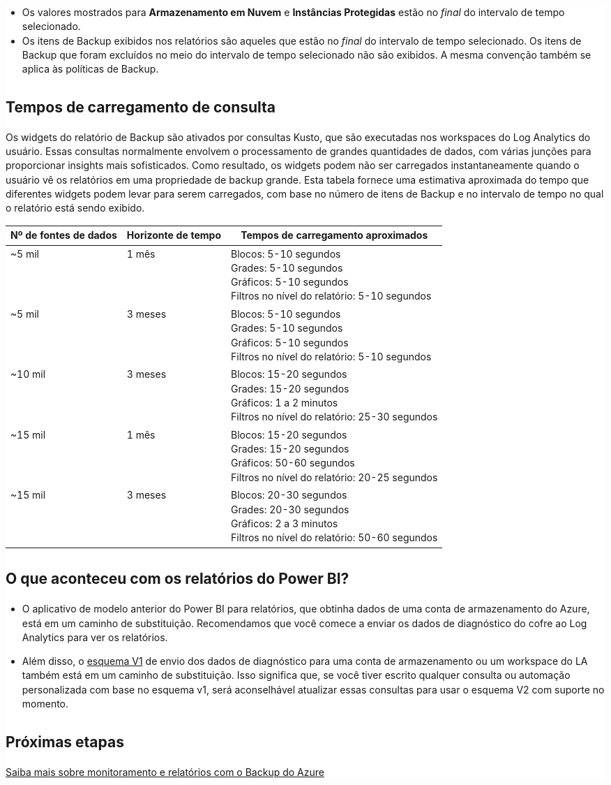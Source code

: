 - Os valores mostrados para **Armazenamento em Nuvem** e **Instâncias Protegidas** estão no *final* do intervalo de tempo selecionado.
- Os itens de Backup exibidos nos relatórios são aqueles que estão no *final* do intervalo de tempo selecionado. Os itens de Backup que foram excluídos no meio do intervalo de tempo selecionado não são exibidos. A mesma convenção também se aplica às políticas de Backup.

## <a name="query-load-times"></a>Tempos de carregamento de consulta

Os widgets do relatório de Backup são ativados por consultas Kusto, que são executadas nos workspaces do Log Analytics do usuário. Essas consultas normalmente envolvem o processamento de grandes quantidades de dados, com várias junções para proporcionar insights mais sofisticados. Como resultado, os widgets podem não ser carregados instantaneamente quando o usuário vê os relatórios em uma propriedade de backup grande. Esta tabela fornece uma estimativa aproximada do tempo que diferentes widgets podem levar para serem carregados, com base no número de itens de Backup e no intervalo de tempo no qual o relatório está sendo exibido.

| **Nº de fontes de dados**                         | **Horizonte de tempo** | **Tempos de carregamento aproximados**                                              |
| --------------------------------- | ------------- | ------------------------------------------------------------ |
| ~5 mil                       | 1 mês          | Blocos: 5-10 segundos <br> Grades: 5-10 segundos <br> Gráficos: 5-10 segundos <br> Filtros no nível do relatório: 5-10 segundos|
| ~5 mil                       | 3 meses          | Blocos: 5-10 segundos <br> Grades: 5-10 segundos <br> Gráficos: 5-10 segundos <br> Filtros no nível do relatório: 5-10 segundos|
| ~10 mil                       | 3 meses          | Blocos: 15-20 segundos <br> Grades: 15-20 segundos <br> Gráficos: 1 a 2 minutos <br> Filtros no nível do relatório: 25-30 segundos|
| ~15 mil                       | 1 mês          | Blocos: 15-20 segundos <br> Grades: 15-20 segundos <br> Gráficos: 50-60 segundos <br> Filtros no nível do relatório: 20-25 segundos|
| ~15 mil                       | 3 meses          | Blocos: 20-30 segundos <br> Grades: 20-30 segundos <br> Gráficos: 2 a 3 minutos <br> Filtros no nível do relatório: 50-60 segundos |

## <a name="what-happened-to-the-power-bi-reports"></a>O que aconteceu com os relatórios do Power BI?

- O aplicativo de modelo anterior do Power BI para relatórios, que obtinha dados de uma conta de armazenamento do Azure, está em um caminho de substituição. Recomendamos que você comece a enviar os dados de diagnóstico do cofre ao Log Analytics para ver os relatórios.

- Além disso, o [esquema V1](./backup-azure-diagnostics-mode-data-model.md#v1-schema-vs-v2-schema) de envio dos dados de diagnóstico para uma conta de armazenamento ou um workspace do LA também está em um caminho de substituição. Isso significa que, se você tiver escrito qualquer consulta ou automação personalizada com base no esquema v1, será aconselhável atualizar essas consultas para usar o esquema V2 com suporte no momento.

## <a name="next-steps"></a>Próximas etapas

[Saiba mais sobre monitoramento e relatórios com o Backup do Azure](./backup-azure-monitor-alert-faq.md)
